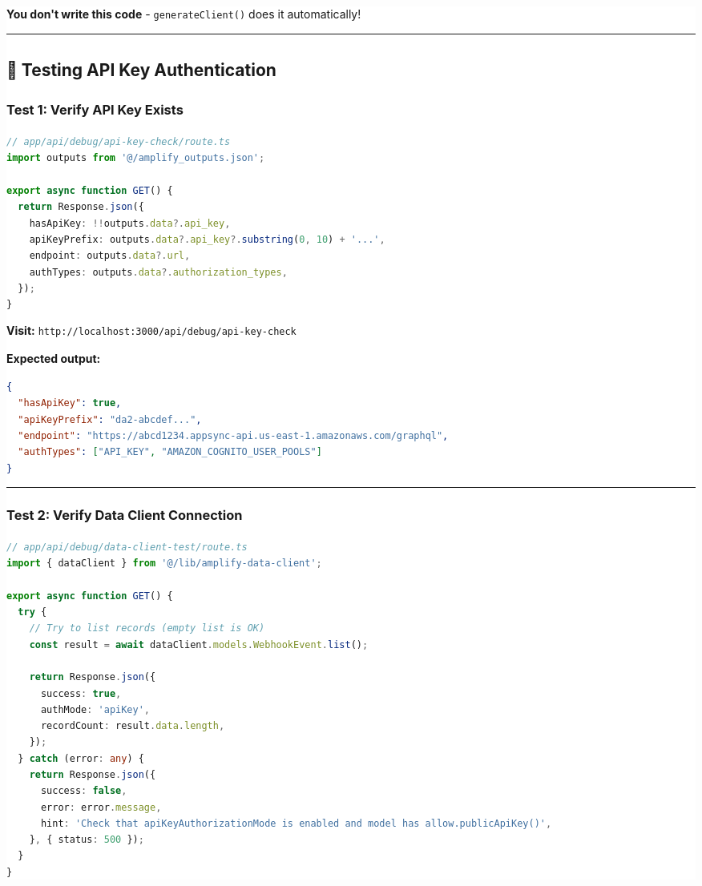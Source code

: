
**You don't write this code** - `generateClient()` does it automatically!

---

## 🧪 Testing API Key Authentication

### Test 1: Verify API Key Exists

```typescript
// app/api/debug/api-key-check/route.ts
import outputs from '@/amplify_outputs.json';

export async function GET() {
  return Response.json({
    hasApiKey: !!outputs.data?.api_key,
    apiKeyPrefix: outputs.data?.api_key?.substring(0, 10) + '...',
    endpoint: outputs.data?.url,
    authTypes: outputs.data?.authorization_types,
  });
}
```

**Visit:** `http://localhost:3000/api/debug/api-key-check`

**Expected output:**
```json
{
  "hasApiKey": true,
  "apiKeyPrefix": "da2-abcdef...",
  "endpoint": "https://abcd1234.appsync-api.us-east-1.amazonaws.com/graphql",
  "authTypes": ["API_KEY", "AMAZON_COGNITO_USER_POOLS"]
}
```

---

### Test 2: Verify Data Client Connection

```typescript
// app/api/debug/data-client-test/route.ts
import { dataClient } from '@/lib/amplify-data-client';

export async function GET() {
  try {
    // Try to list records (empty list is OK)
    const result = await dataClient.models.WebhookEvent.list();

    return Response.json({
      success: true,
      authMode: 'apiKey',
      recordCount: result.data.length,
    });
  } catch (error: any) {
    return Response.json({
      success: false,
      error: error.message,
      hint: 'Check that apiKeyAuthorizationMode is enabled and model has allow.publicApiKey()',
    }, { status: 500 });
  }
}
```
